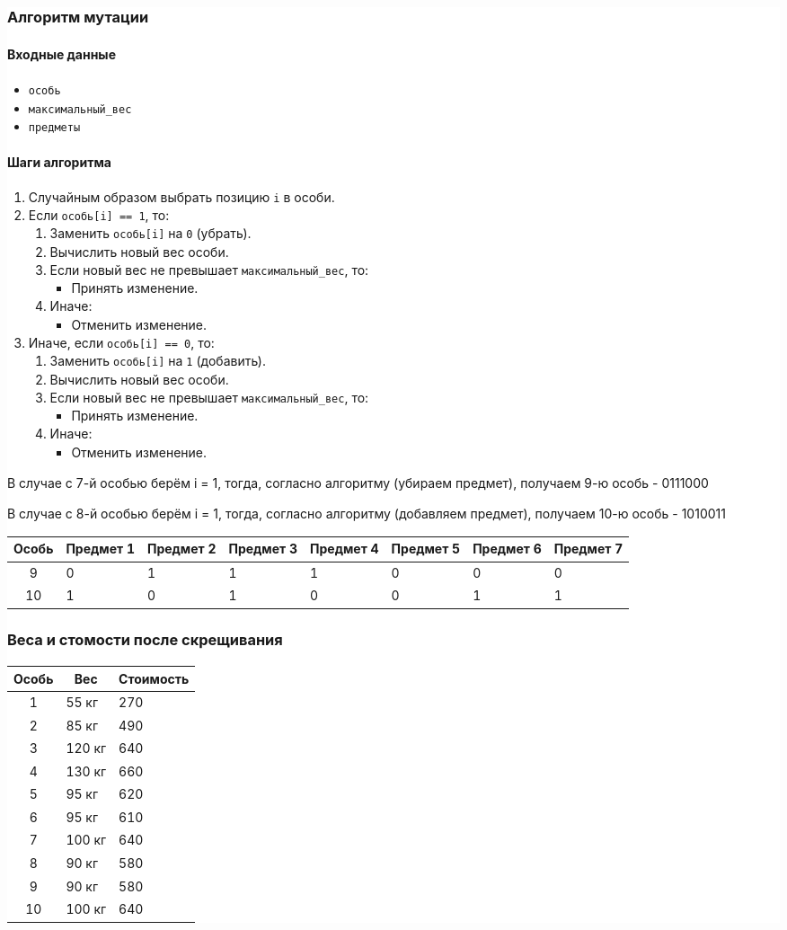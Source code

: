 

### Алгоритм мутации

#### Входные данные

- `особь`
- `максимальный_вес`
- `предметы`

#### Шаги алгоритма

1. Случайным образом выбрать позицию `i` в особи.
2. Если `особь[i] == 1`, то:
    1. Заменить `особь[i]` на `0` (убрать).
    2. Вычислить новый вес особи.
    3. Если новый вес не превышает `максимальный_вес`, то:
        - Принять изменение.
    4. Иначе:
        - Отменить изменение.
3. Иначе, если `особь[i] == 0`, то:
    1. Заменить `особь[i]` на `1` (добавить).
    2. Вычислить новый вес особи.
    3. Если новый вес не превышает `максимальный_вес`, то:
        - Принять изменение.
    4. Иначе:
        - Отменить изменение.


В случае с 7-й особью берём i = 1, тогда, согласно алгоритму (убираем предмет), получаем 9-ю особь - 0111000

В случае с 8-й особью берём i = 1, тогда, согласно алгоритму (добавляем предмет), получаем 10-ю особь - 1010011

|    Особь   | Предмет 1 | Предмет 2 | Предмет 3 | Предмет 4 | Предмет 5 | Предмет 6 | Предмет 7 |
|:----------:|-----------|-----------|-----------|-----------|-----------|-----------|-----------|
| 9          | 0         | 1         | 1         | 1         | 0         | 0         | 0         |
| 10         | 1         | 0         | 1         | 0         | 0         | 1         | 1         |

### Веса и стомости после скрещивания

| Особь | Вес    | Стоимость |
|:-----:|--------|-----------|
| 1     | 55 кг  | 270       |
| 2     | 85 кг  | 490       |
| 3     | 120 кг | 640       |
| 4     | 130 кг | 660       |
| 5     | 95 кг  | 620       |
| 6     | 95 кг  | 610       |
| 7     | 100 кг | 640       |
| 8     | 90 кг  | 580       |
| 9     | 90 кг  | 580       |
| 10    | 100 кг | 640       |

